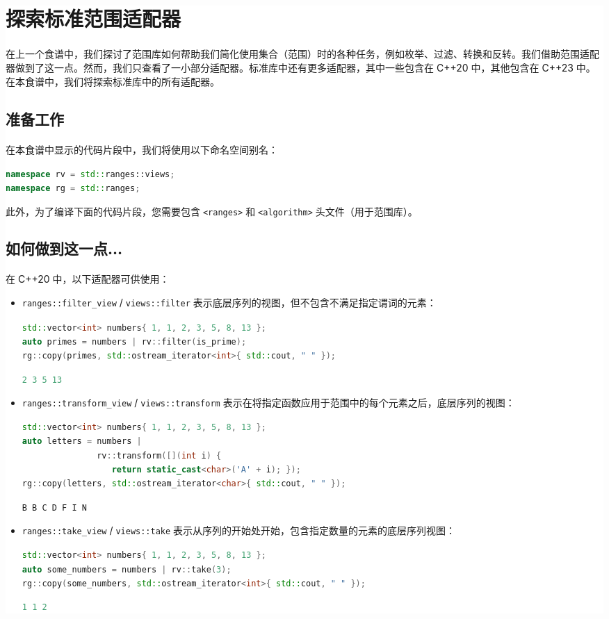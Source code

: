 # 探索标准范围适配器

在上一个食谱中，我们探讨了范围库如何帮助我们简化使用集合（范围）时的各种任务，例如枚举、过滤、转换和反转。我们借助范围适配器做到了这一点。然而，我们只查看了一小部分适配器。标准库中还有更多适配器，其中一些包含在 C++20 中，其他包含在 C++23 中。在本食谱中，我们将探索标准库中的所有适配器。

## 准备工作

在本食谱中显示的代码片段中，我们将使用以下命名空间别名：

```cpp
namespace rv = std::ranges::views;
namespace rg = std::ranges; 
```

此外，为了编译下面的代码片段，您需要包含 `<ranges>` 和 `<algorithm>` 头文件（用于范围库）。

## 如何做到这一点…

在 C++20 中，以下适配器可供使用：

+   `ranges::filter_view` / `views::filter` 表示底层序列的视图，但不包含不满足指定谓词的元素：

    ```cpp
    std::vector<int> numbers{ 1, 1, 2, 3, 5, 8, 13 };
    auto primes = numbers | rv::filter(is_prime);
    rg::copy(primes, std::ostream_iterator<int>{ std::cout, " " }); 
    ```

    ```cpp
    2 3 5 13 
    ```

+   `ranges::transform_view` / `views::transform` 表示在将指定函数应用于范围中的每个元素之后，底层序列的视图：

    ```cpp
    std::vector<int> numbers{ 1, 1, 2, 3, 5, 8, 13 };
    auto letters = numbers | 
                   rv::transform([](int i) { 
                      return static_cast<char>('A' + i); });
    rg::copy(letters, std::ostream_iterator<char>{ std::cout, " " }); 
    ```

    ```cpp
    B B C D F I N 
    ```

+   `ranges::take_view` / `views::take` 表示从序列的开始处开始，包含指定数量的元素的底层序列视图：

    ```cpp
    std::vector<int> numbers{ 1, 1, 2, 3, 5, 8, 13 };
    auto some_numbers = numbers | rv::take(3);
    rg::copy(some_numbers, std::ostream_iterator<int>{ std::cout, " " }); 
    ```

    ```cpp
    1 1 2 
    ```

